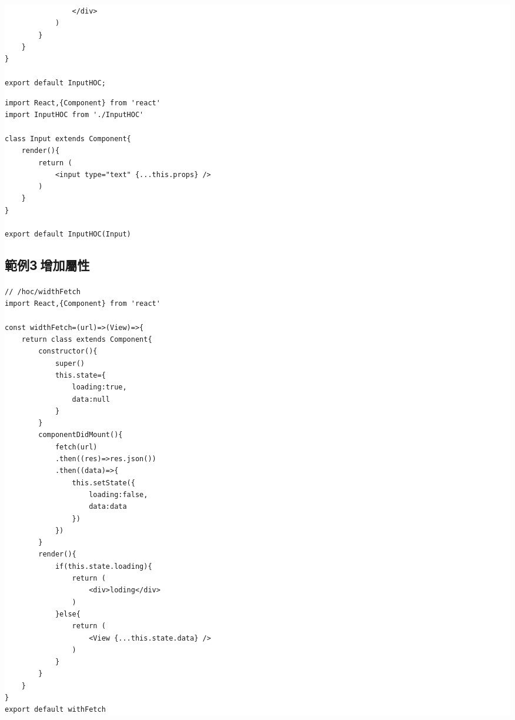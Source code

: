 ```react
                </div>
            )
        }
    }
}

export default InputHOC;
```

```react
import React,{Component} from 'react'
import InputHOC from './InputHOC'

class Input extends Component{
    render(){
        return (
            <input type="text" {...this.props} />
        )
    }
}

export default InputHOC(Input)
```

## 範例3 增加屬性

```react
// /hoc/widthFetch
import React,{Component} from 'react'

const widthFetch=(url)=>(View)=>{
    return class extends Component{
        constructor(){
            super()
            this.state={
                loading:true,
                data:null
            }
        }
        componentDidMount(){
            fetch(url)
            .then((res)=>res.json())
            .then((data)=>{
                this.setState({
                    loading:false,
                    data:data
                })
            })
        }
        render(){
            if(this.state.loading){
                return (
                    <div>loding</div>
                )
            }else{
                return (
                    <View {...this.state.data} />
                )
            }
        }
    }
}
export default withFetch
```